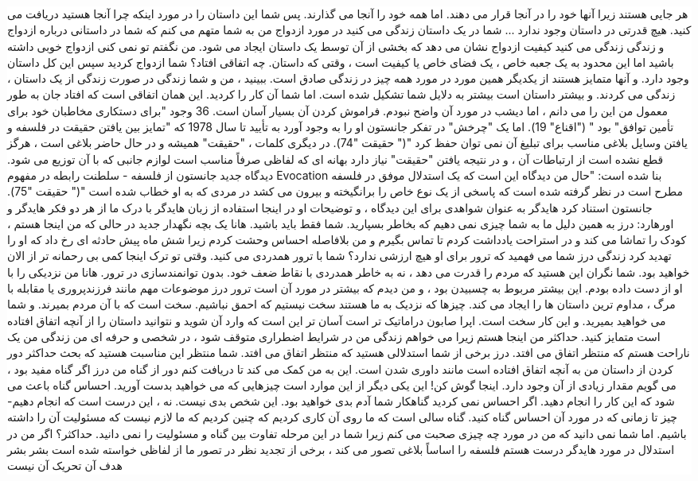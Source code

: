هر جایی هستند زیرا آنها خود را در آنجا قرار می دهند. اما همه خود را آنجا می گذارند. پس
شما این داستان را در مورد اینکه چرا آنجا هستید دریافت می کنید. هیچ قدرتی در داستان وجود ندارد ... شما در یک داستان زندگی می کنید
در مورد ازدواج من به شما متهم می کنم که شما در داستانی درباره ازدواج و زندگی زندگی می کنید
کیفیت ازدواج نشان می دهد که بخشی از آن توسط یک داستان ایجاد می شود. من نگفتم تو نمی کنی
ازدواج خوبی داشته باشید اما این محدود به یک جعبه خاص ، یک فضای خاص یا کیفیت است ، وقتی که
داستان. چه اتفاقی افتاد؟ شما ازدواج کردید سپس این کل داستان وجود دارد. و آنها متمایز هستند
از یکدیگر همین مورد در مورد همه چیز در زندگی صادق است. ببینید ، من و شما
زندگی در صورت زندگی از یک داستان ، زندگی می کردند. و بیشتر داستان است
بیشتر به دلایل شما تشکیل شده است. اما شما آن کار را کردید. این همان اتفاقی است که افتاد جان
به طور معمول من این را می دانم ، اما دیشب در مورد آن واضح نبودم. فراموش کردن آن بسیار آسان است. 36
وجود
"برای دستکاری مخاطبان خود برای تأمین توافق" بود "
("اقناع" 19). اما یک "چرخش" در تفکر جانستون او را به وجود آورد
به تأیید تا سال 1978 که "تمایز بین یافتن
حقیقت در فلسفه و یافتن وسایل بلاغی مناسب
برای تبلیغ آن نمی توان حفظ کرد "(" حقیقت "74). در دیگری
کلمات ، "حقیقت" همیشه و در حال حاضر بلاغی است ، هرگز قطع نشده است
از ارتباطات آن ، و در نتیجه یافتن "حقیقت" نیاز دارد
بهانه ای که لفاظی صرفاً مناسب است
لوازم جانبی که با آن توزیع می شود. دیدگاه جدید جانستون از فلسفه - سلطنت
رابطه در مفهوم Evocation بنا شده است: "حال من
دیدگاه این است که یک استدلال موفق در فلسفه مطرح است
در نظر گرفته شده است که پاسخی از یک نوع خاص را برانگیخته و بیرون می کشد
در مردی که به او خطاب شده است "(" حقیقت "75). جانستون استناد کرد
هایدگر به عنوان شواهدی برای این دیدگاه ، و توضیحات او در اینجا
استفاده از زبان هایدگر با درک ما از
هر دو فکر هایدگر و اورهارد:
درز
به همین دلیل ما به شما چیزی نمی دهیم که بخاطر بسپارید. شما فقط باید باشید. هانا
یک بچه نگهدار جدید در حالی که من اینجا هستم ، کودک را تماشا می کند و در استراحت یادداشت کردم تا تماس بگیرم
و من بلافاصله احساس وحشت کردم زیرا شش ماه پیش حادثه ای رخ داد که او را تهدید کرد
زندگی درز
شما می فهمید که ترور برای او هیچ ارزشی ندارد؟ شما با ترور همدردی می کنید. وقتی تو
ترک اینجا کمی بی رحمانه تر از الان خواهید بود. شما نگران این هستید که
مردم را قدرت می دهد ، نه به خاطر همدردی با نقاط ضعف خود. بدون توانمندسازی در ترور. هانا
من نزدیکی را با او از دست داده بودم. این بیشتر مربوط به چسبیدن بود ، و من دیدم که بیشتر در مورد آن است
ترور درز
موضوعات مهم مانند فرزندپروری یا مقابله با مرگ ، مداوم ترین داستان ها را ایجاد می کند. چیزها
که نزدیک به ما هستند سخت نیستیم که احمق نباشیم. سخت است که با آن مردم بمیرند. و شما می خواهید بمیرید. و این کار سخت است. اپرا صابون دراماتیک تر است
آسان تر این است که وارد آن شوید و نتوانید داستان را از آنچه اتفاق افتاده است متمایز کنید. حداکثر
من اینجا هستم زیرا می خواهم زندگی من در شرایط اضطراری متوقف شود ، در شخصی و حرفه ای من
زندگی من یک ناراحت هستم که منتظر اتفاق می افتد. درز
برخی از شما استدلالی هستید که منتظر اتفاق می افتد. شما منتظر این مناسبت هستید که
بحث حداکثر
دور کردن از داستان من به آنچه اتفاق افتاده است مانند داوری شدن است. این به من کمک می کند تا دریافت کنم
دور از گناه من درز
اگر گناه مفید بود ، می گویم مقدار زیادی از آن وجود دارد. اینجا گوش کن! این یکی دیگر از این موارد است
چیزهایی که می خواهید بدست آورید. احساس گناه باعث می شود که این کار را انجام دهید. اگر احساس نمی کردید
گناهکار شما آدم بدی خواهید بود. این شخص بدی نیست. نه ، این درست است که انجام دهیم-
چیز تا زمانی که در مورد آن احساس گناه کنید. گناه سالی است که ما روی آن کاری کردیم که چنین کردیم
که ما لازم نیست که مسئولیت آن را داشته باشیم. اما شما نمی دانید که من در مورد چه چیزی صحبت می کنم زیرا
شما در این مرحله تفاوت بین گناه و مسئولیت را نمی دانید. حداکثر؟ اگر من در استدلال در مورد هایدگر درست هستم
فلسفه را اساساً بلاغی تصور می کند ،
برخی از تجدید نظر در تصور ما از لفاظی
خواسته شده است بشر بشر هدف آن تحریک آن نیست